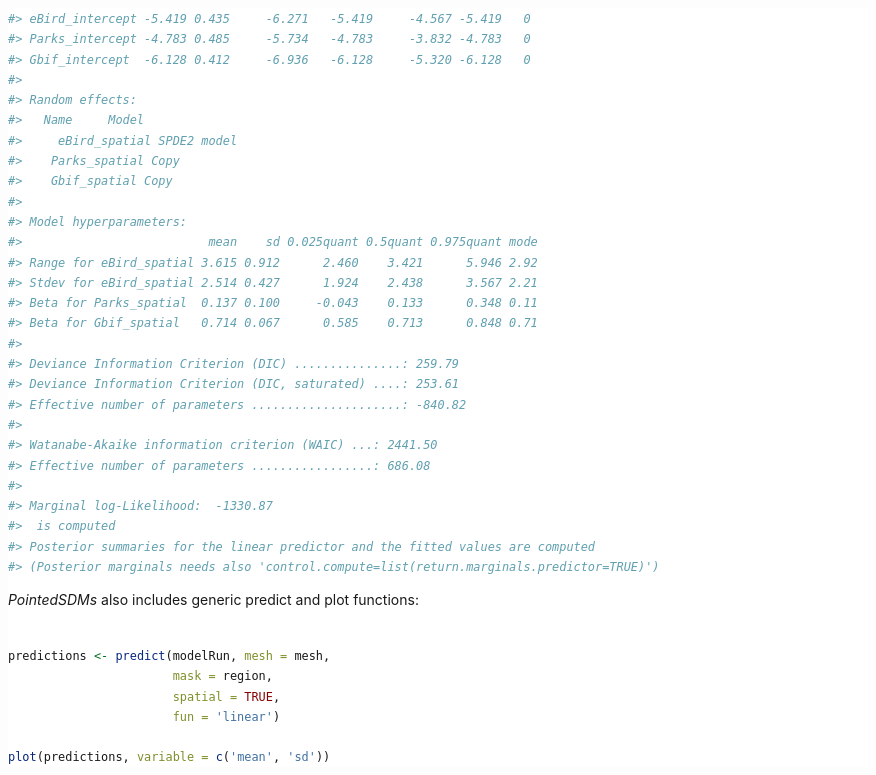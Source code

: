 ``` r
#> eBird_intercept -5.419 0.435     -6.271   -5.419     -4.567 -5.419   0
#> Parks_intercept -4.783 0.485     -5.734   -4.783     -3.832 -4.783   0
#> Gbif_intercept  -6.128 0.412     -6.936   -6.128     -5.320 -6.128   0
#> 
#> Random effects:
#>   Name     Model
#>     eBird_spatial SPDE2 model
#>    Parks_spatial Copy
#>    Gbif_spatial Copy
#> 
#> Model hyperparameters:
#>                          mean    sd 0.025quant 0.5quant 0.975quant mode
#> Range for eBird_spatial 3.615 0.912      2.460    3.421      5.946 2.92
#> Stdev for eBird_spatial 2.514 0.427      1.924    2.438      3.567 2.21
#> Beta for Parks_spatial  0.137 0.100     -0.043    0.133      0.348 0.11
#> Beta for Gbif_spatial   0.714 0.067      0.585    0.713      0.848 0.71
#> 
#> Deviance Information Criterion (DIC) ...............: 259.79
#> Deviance Information Criterion (DIC, saturated) ....: 253.61
#> Effective number of parameters .....................: -840.82
#> 
#> Watanabe-Akaike information criterion (WAIC) ...: 2441.50
#> Effective number of parameters .................: 686.08
#> 
#> Marginal log-Likelihood:  -1330.87 
#>  is computed 
#> Posterior summaries for the linear predictor and the fitted values are computed
#> (Posterior marginals needs also 'control.compute=list(return.marginals.predictor=TRUE)')
```

*PointedSDMs* also includes generic predict and plot functions:

``` r

predictions <- predict(modelRun, mesh = mesh,
                       mask = region, 
                       spatial = TRUE,
                       fun = 'linear')

plot(predictions, variable = c('mean', 'sd'))
```
